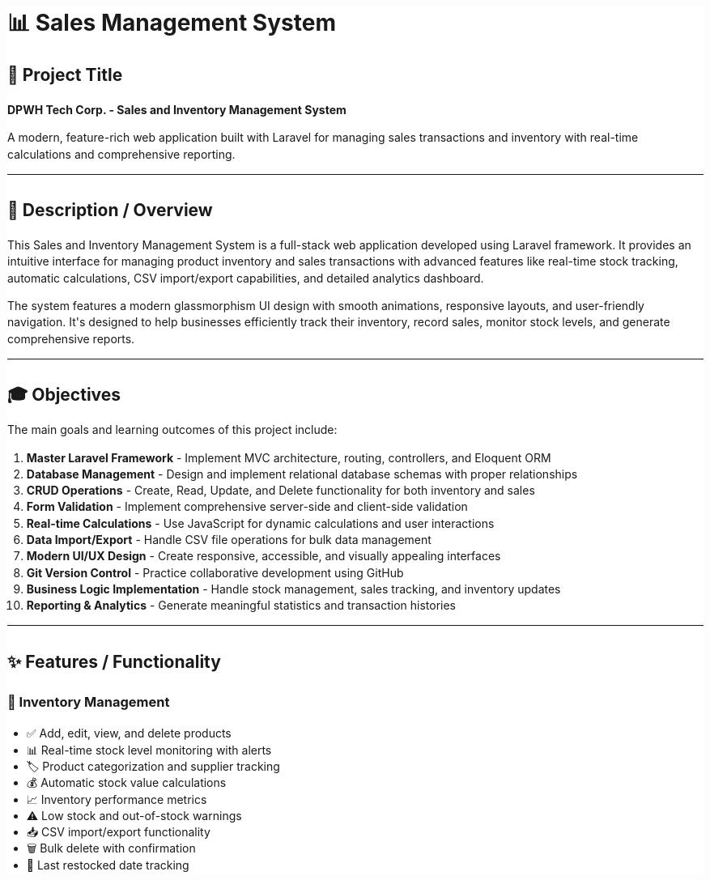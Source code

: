 # 📊 Sales Management System

## 🎯 Project Title
**DPWH Tech Corp. - Sales and Inventory Management System**

A modern, feature-rich web application built with Laravel for managing sales transactions and inventory with real-time calculations and comprehensive reporting.

---

## 📝 Description / Overview

This Sales and Inventory Management System is a full-stack web application developed using Laravel framework. It provides an intuitive interface for managing product inventory and sales transactions with advanced features like real-time stock tracking, automatic calculations, CSV import/export capabilities, and detailed analytics dashboard.

The system features a modern glassmorphism UI design with smooth animations, responsive layouts, and user-friendly navigation. It's designed to help businesses efficiently track their inventory, record sales, monitor stock levels, and generate comprehensive reports.

---

## 🎓 Objectives

The main goals and learning outcomes of this project include:

1. **Master Laravel Framework** - Implement MVC architecture, routing, controllers, and Eloquent ORM
2. **Database Management** - Design and implement relational database schemas with proper relationships
3. **CRUD Operations** - Create, Read, Update, and Delete functionality for both inventory and sales
4. **Form Validation** - Implement comprehensive server-side and client-side validation
5. **Real-time Calculations** - Use JavaScript for dynamic calculations and user interactions
6. **Data Import/Export** - Handle CSV file operations for bulk data management
7. **Modern UI/UX Design** - Create responsive, accessible, and visually appealing interfaces
8. **Git Version Control** - Practice collaborative development using GitHub
9. **Business Logic Implementation** - Handle stock management, sales tracking, and inventory updates
10. **Reporting & Analytics** - Generate meaningful statistics and transaction histories

---

## ✨ Features / Functionality

### 🏪 Inventory Management
- ✅ Add, edit, view, and delete products
- 📊 Real-time stock level monitoring with alerts
- 🏷️ Product categorization and supplier tracking
- 💰 Automatic stock value calculations
- 📈 Inventory performance metrics
- ⚠️ Low stock and out-of-stock warnings
- 📥 CSV import/export functionality
- 🗑️ Bulk delete with confirmation
- 📅 Last restocked date tracking

